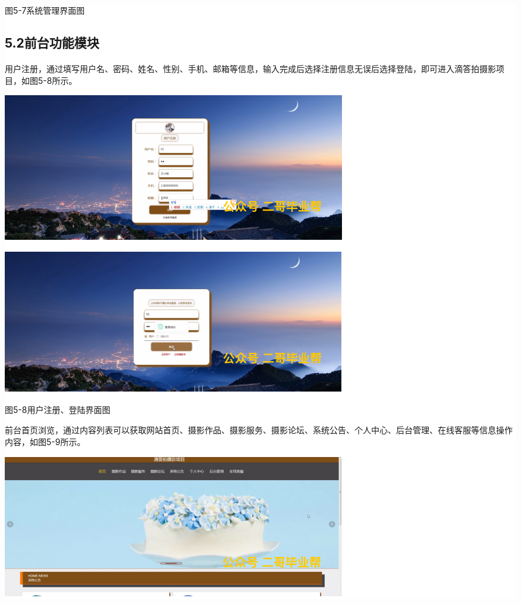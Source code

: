 图5-7系统管理界面图

## 5.2前台功能模块 
用户注册，通过填写用户名、密码、姓名、性别、手机、邮箱等信息，输入完成后选择注册信息无误后选择登陆，即可进入滴答拍摄影项目，如图5-8所示。

![](/images/0700stringboot/0796springboot/blog.019.png)

![](/images/0700stringboot/0796springboot/blog.020.png)

图5-8用户注册、登陆界面图

前台首页浏览，通过内容列表可以获取网站首页、摄影作品、摄影服务、摄影论坛、系统公告、个人中心、后台管理、在线客服等信息操作内容，如图5-9所示。

![](/images/0700stringboot/0796springboot/blog.021.png)
